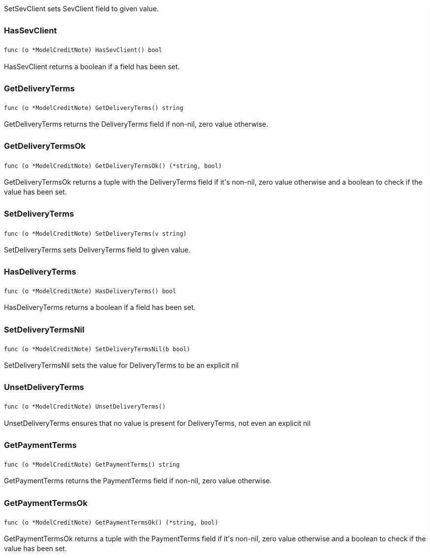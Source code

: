 SetSevClient sets SevClient field to given value.

### HasSevClient

`func (o *ModelCreditNote) HasSevClient() bool`

HasSevClient returns a boolean if a field has been set.

### GetDeliveryTerms

`func (o *ModelCreditNote) GetDeliveryTerms() string`

GetDeliveryTerms returns the DeliveryTerms field if non-nil, zero value otherwise.

### GetDeliveryTermsOk

`func (o *ModelCreditNote) GetDeliveryTermsOk() (*string, bool)`

GetDeliveryTermsOk returns a tuple with the DeliveryTerms field if it's non-nil, zero value otherwise
and a boolean to check if the value has been set.

### SetDeliveryTerms

`func (o *ModelCreditNote) SetDeliveryTerms(v string)`

SetDeliveryTerms sets DeliveryTerms field to given value.

### HasDeliveryTerms

`func (o *ModelCreditNote) HasDeliveryTerms() bool`

HasDeliveryTerms returns a boolean if a field has been set.

### SetDeliveryTermsNil

`func (o *ModelCreditNote) SetDeliveryTermsNil(b bool)`

 SetDeliveryTermsNil sets the value for DeliveryTerms to be an explicit nil

### UnsetDeliveryTerms
`func (o *ModelCreditNote) UnsetDeliveryTerms()`

UnsetDeliveryTerms ensures that no value is present for DeliveryTerms, not even an explicit nil
### GetPaymentTerms

`func (o *ModelCreditNote) GetPaymentTerms() string`

GetPaymentTerms returns the PaymentTerms field if non-nil, zero value otherwise.

### GetPaymentTermsOk

`func (o *ModelCreditNote) GetPaymentTermsOk() (*string, bool)`

GetPaymentTermsOk returns a tuple with the PaymentTerms field if it's non-nil, zero value otherwise
and a boolean to check if the value has been set.
